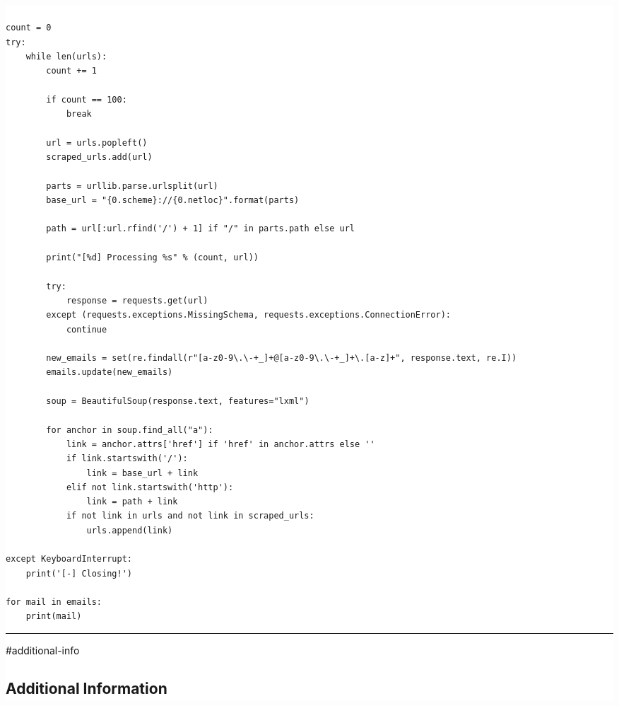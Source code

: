 ```

count = 0
try:
	while len(urls):
		count += 1
		
		if count == 100:
			break
			
		url = urls.popleft()
		scraped_urls.add(url)
		
		parts = urllib.parse.urlsplit(url)
		base_url = "{0.scheme}://{0.netloc}".format(parts)
		
		path = url[:url.rfind('/') + 1] if "/" in parts.path else url
		
		print("[%d] Processing %s" % (count, url))
		
		try:
			response = requests.get(url)
		except (requests.exceptions.MissingSchema, requests.exceptions.ConnectionError):
			continue
			
		new_emails = set(re.findall(r"[a-z0-9\.\-+_]+@[a-z0-9\.\-+_]+\.[a-z]+", response.text, re.I))
        emails.update(new_emails)

        soup = BeautifulSoup(response.text, features="lxml")

        for anchor in soup.find_all("a"):
            link = anchor.attrs['href'] if 'href' in anchor.attrs else ''
            if link.startswith('/'):
                link = base_url + link
            elif not link.startswith('http'):
                link = path + link
            if not link in urls and not link in scraped_urls:
                urls.append(link)
				
except KeyboardInterrupt:
    print('[-] Closing!')

for mail in emails:
    print(mail)
```

---

#additional-info

## Additional Information
